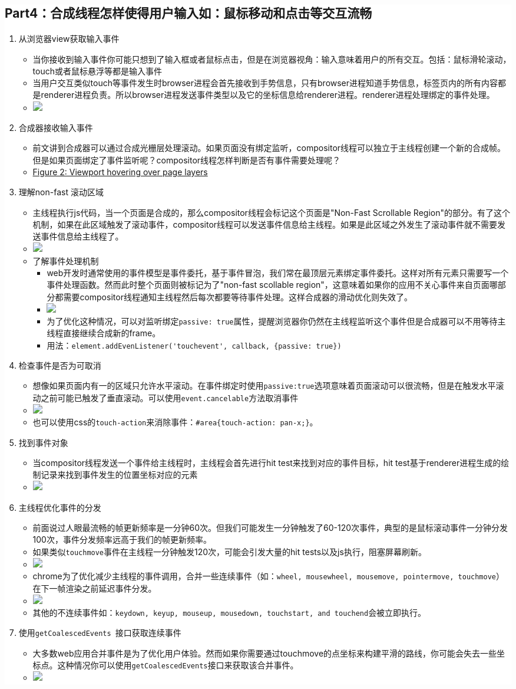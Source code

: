 

## Part4：合成线程怎样使得用户输入如：鼠标移动和点击等交互流畅

1. 从浏览器view获取输入事件
    * 当你接收到输入事件你可能只想到了输入框或者鼠标点击，但是在浏览器视角：输入意味着用户的所有交互。包括：鼠标滑轮滚动，touch或者鼠标悬浮等都是输入事件
    * 当用户交互类似touch等事件发生时browser进程会首先接收到手势信息，只有browser进程知道手势信息，标签页内的所有内容都是renderer进程负责。所以browser进程发送事件类型以及它的坐标信息给renderer进程。renderer进程处理绑定的事件处理。
    * ![](../../img/web-browser-36.png)

2. 合成器接收输入事件
    * 前文讲到合成器可以通过合成光栅层处理滚动。如果页面没有绑定监听，compositor线程可以独立于主线程创建一个新的合成帧。但是如果页面绑定了事件监听呢？compositor线程怎样判断是否有事件需要处理呢？
    * [Figure 2: Viewport hovering over page layers ](https://developers.google.com/web/updates/images/inside-browser/part3/composit.mp4)

3. 理解non-fast 滚动区域
    * 主线程执行js代码，当一个页面是合成的，那么compositor线程会标记这个页面是"Non-Fast Scrollable Region"的部分。有了这个机制，如果在此区域触发了滚动事件，compositor线程可以发送事件信息给主线程。如果是此区域之外发生了滚动事件就不需要发送事件信息给主线程了。
    * ![](../../img/web-browser-37.png)
    * 了解事件处理机制
        * web开发时通常使用的事件模型是事件委托，基于事件冒泡，我们常在最顶层元素绑定事件委托。这样对所有元素只需要写一个事件处理函数。然而此时整个页面则被标记为了"non-fast scollable region"，这意味着如果你的应用不关心事件来自页面哪部分都需要compositor线程通知主线程然后每次都要等待事件处理。这样合成器的滑动优化则失效了。
        * ![](../../img/web-browser-38.png)
        * 为了优化这种情况，可以对监听绑定`passive: true`属性，提醒浏览器你仍然在主线程监听这个事件但是合成器可以不用等待主线程直接继续合成新的frame。
        * 用法：`element.addEvenListener('touchevent', callback, {passive: true})`

4. 检查事件是否为可取消
    * 想像如果页面内有一的区域只允许水平滚动。在事件绑定时使用`passive:true`选项意味着页面滚动可以很流畅，但是在触发水平滚动之前可能已触发了垂直滚动。可以使用`event.cancelable`方法取消事件
    * ![](../../img/web-browser-39.png)
    * 也可以使用css的`touch-action`来消除事件：`#area{touch-action: pan-x;}`。

5. 找到事件对象
    * 当compositor线程发送一个事件给主线程时，主线程会首先进行hit test来找到对应的事件目标，hit test基于renderer进程生成的绘制记录来找到事件发生的位置坐标对应的元素
    * ![](../../img/web-browser-40.png)

6. 主线程优化事件的分发
    * 前面说过人眼最流畅的帧更新频率是一分钟60次。但我们可能发生一分钟触发了60-120次事件，典型的是鼠标滚动事件一分钟分发100次，事件分发频率远高于我们的帧更新频率。
    * 如果类似`touchmove`事件在主线程一分钟触发120次，可能会引发大量的hit tests以及js执行，阻塞屏幕刷新。
    * ![](../../img/web-browser-41.png)
    * chrome为了优化减少主线程的事件调用，合并一些连续事件（如：`wheel, mousewheel, mousemove, pointermove, touchmove`）在下一帧渲染之前延迟事件分发。
    * ![](../../img/web-browser-42.png)
    * 其他的不连续事件如：`keydown, keyup, mouseup, mousedown, touchstart, and touchend`会被立即执行。

7. 使用`getCoalescedEvents `接口获取连续事件
    * 大多数web应用合并事件是为了优化用户体验。然而如果你需要通过touchmove的点坐标来构建平滑的路线，你可能会失去一些坐标点。这种情况你可以使用`getCoalescedEvents`接口来获取该合并事件。
    * ![](../../img/web-browser-43.png)


